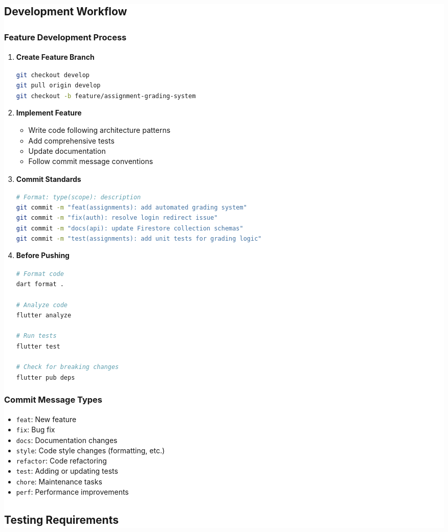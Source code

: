 ## Development Workflow

### Feature Development Process
1. **Create Feature Branch**
   ```bash
   git checkout develop
   git pull origin develop
   git checkout -b feature/assignment-grading-system
   ```

2. **Implement Feature**
   - Write code following architecture patterns
   - Add comprehensive tests
   - Update documentation
   - Follow commit message conventions

3. **Commit Standards**
   ```bash
   # Format: type(scope): description
   git commit -m "feat(assignments): add automated grading system"
   git commit -m "fix(auth): resolve login redirect issue"
   git commit -m "docs(api): update Firestore collection schemas"
   git commit -m "test(assignments): add unit tests for grading logic"
   ```

4. **Before Pushing**
   ```bash
   # Format code
   dart format .
   
   # Analyze code
   flutter analyze
   
   # Run tests
   flutter test
   
   # Check for breaking changes
   flutter pub deps
   ```

### Commit Message Types
- `feat`: New feature
- `fix`: Bug fix
- `docs`: Documentation changes
- `style`: Code style changes (formatting, etc.)
- `refactor`: Code refactoring
- `test`: Adding or updating tests
- `chore`: Maintenance tasks
- `perf`: Performance improvements

## Testing Requirements
